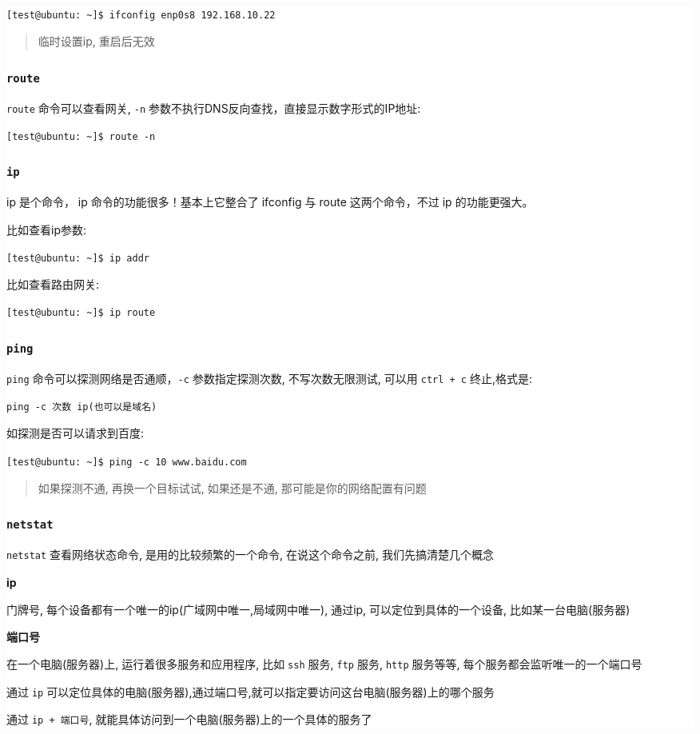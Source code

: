 ```
[test@ubuntu: ~]$ ifconfig enp0s8 192.168.10.22
```

> 临时设置ip, 重启后无效

### `route`

`route` 命令可以查看网关, `-n` 参数不执行DNS反向查找，直接显示数字形式的IP地址:

```
[test@ubuntu: ~]$ route -n
```

### `ip`

ip 是个命令， ip 命令的功能很多！基本上它整合了 ifconfig 与 route 这两个命令，不过 ip 的功能更强大。

比如查看ip参数:

```
[test@ubuntu: ~]$ ip addr
```

比如查看路由网关:

```
[test@ubuntu: ~]$ ip route
```

### `ping`

`ping` 命令可以探测网络是否通顺，`-c` 参数指定探测次数, 不写次数无限测试, 可以用 `ctrl + c` 终止,格式是:

```
ping -c 次数 ip(也可以是域名) 
```

如探测是否可以请求到百度:

```
[test@ubuntu: ~]$ ping -c 10 www.baidu.com
```

> 如果探测不通, 再换一个目标试试, 如果还是不通, 那可能是你的网络配置有问题

### `netstat`

`netstat` 查看网络状态命令, 是用的比较频繁的一个命令, 在说这个命令之前, 我们先搞清楚几个概念

**ip**

门牌号, 每个设备都有一个唯一的ip(广域网中唯一,局域网中唯一), 通过ip, 可以定位到具体的一个设备, 比如某一台电脑(服务器)

**端口号**

在一个电脑(服务器)上, 运行着很多服务和应用程序, 比如 `ssh` 服务, `ftp` 服务, `http` 服务等等, 每个服务都会监听唯一的一个端口号

通过 `ip` 可以定位具体的电脑(服务器),通过端口号,就可以指定要访问这台电脑(服务器)上的哪个服务

通过 `ip + 端口号`, 就能具体访问到一个电脑(服务器)上的一个具体的服务了
